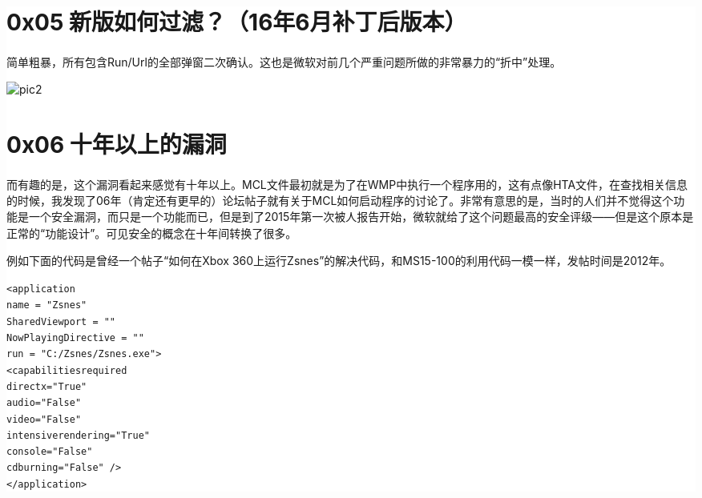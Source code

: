 0x05 新版如何过滤？（16年6月补丁后版本）
=====

简单粗暴，所有包含Run/Url的全部弹窗二次确认。这也是微软对前几个严重问题所做的非常暴力的“折中”处理。

![pic2](http://drops.javaweb.org/uploads/images/6387edc5de47bd35b197b91abe03a46bcf59310b.jpg)

0x06 十年以上的漏洞
=====

而有趣的是，这个漏洞看起来感觉有十年以上。MCL文件最初就是为了在WMP中执行一个程序用的，这有点像HTA文件，在查找相关信息的时候，我发现了06年（肯定还有更早的）论坛帖子就有关于MCL如何启动程序的讨论了。非常有意思的是，当时的人们并不觉得这个功能是一个安全漏洞，而只是一个功能而已，但是到了2015年第一次被人报告开始，微软就给了这个问题最高的安全评级――但是这个原本是正常的“功能设计”。可见安全的概念在十年间转换了很多。

例如下面的代码是曾经一个帖子“如何在Xbox 360上运行Zsnes”的解决代码，和MS15-100的利用代码一模一样，发帖时间是2012年。

```
<application
name = "Zsnes"
SharedViewport = ""
NowPlayingDirective = ""
run = "C:/Zsnes/Zsnes.exe">
<capabilitiesrequired
directx="True"
audio="False"
video="False"
intensiverendering="True"
console="False"
cdburning="False" />
</application>

```